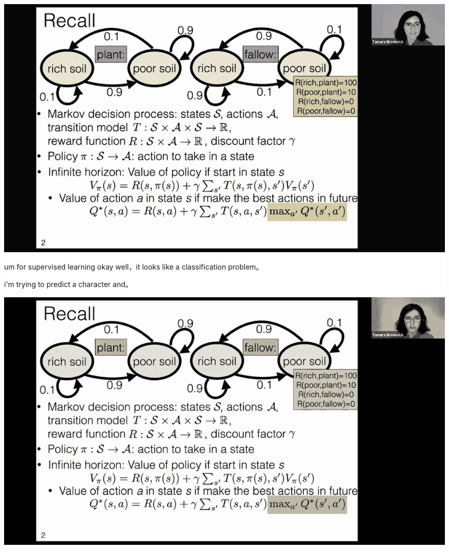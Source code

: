 ![](img/3365da0a05a6a60879adcb2009967535_88.png)

um for supervised learning okay well，it looks like a classification problem。

i'm trying to predict a character and。

![](img/3365da0a05a6a60879adcb2009967535_90.png)
